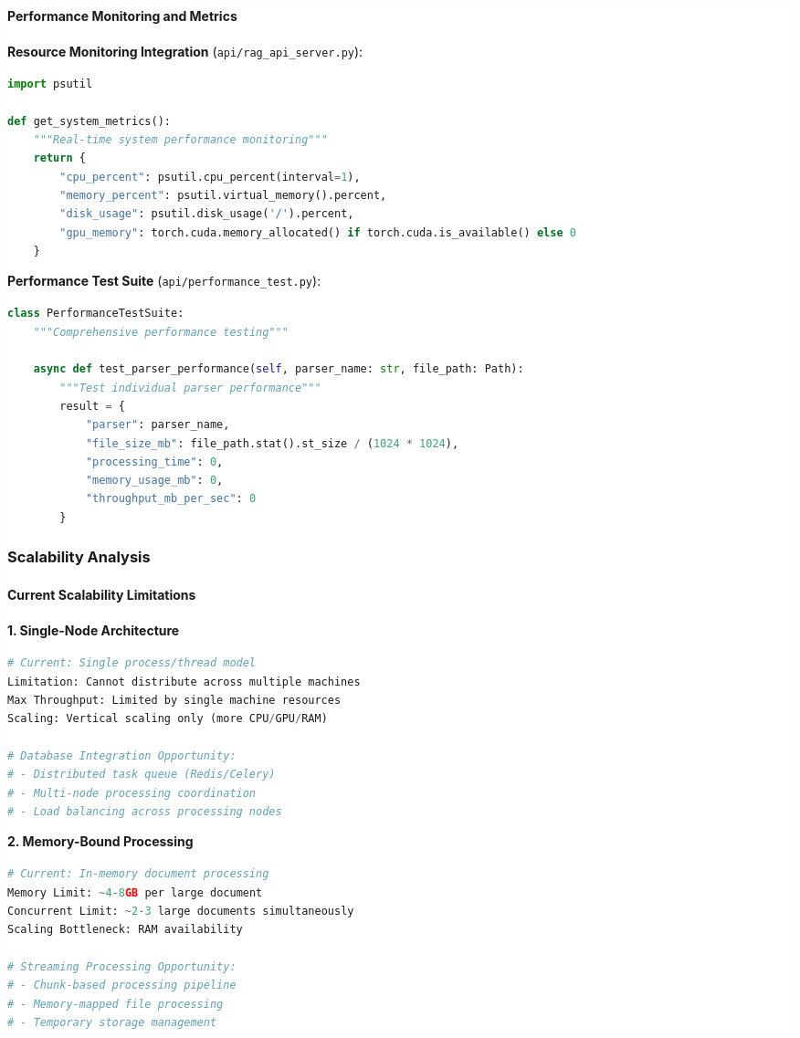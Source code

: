 #### Performance Monitoring and Metrics

**Resource Monitoring Integration** (`api/rag_api_server.py`):
```python
import psutil

def get_system_metrics():
    """Real-time system performance monitoring"""
    return {
        "cpu_percent": psutil.cpu_percent(interval=1),
        "memory_percent": psutil.virtual_memory().percent,
        "disk_usage": psutil.disk_usage('/').percent,
        "gpu_memory": torch.cuda.memory_allocated() if torch.cuda.is_available() else 0
    }
```

**Performance Test Suite** (`api/performance_test.py`):
```python
class PerformanceTestSuite:
    """Comprehensive performance testing"""
    
    async def test_parser_performance(self, parser_name: str, file_path: Path):
        """Test individual parser performance"""
        result = {
            "parser": parser_name,
            "file_size_mb": file_path.stat().st_size / (1024 * 1024),
            "processing_time": 0,
            "memory_usage_mb": 0,
            "throughput_mb_per_sec": 0
        }
```

### Scalability Analysis

#### Current Scalability Limitations

**1. Single-Node Architecture**
```python
# Current: Single process/thread model
Limitation: Cannot distribute across multiple machines
Max Throughput: Limited by single machine resources
Scaling: Vertical scaling only (more CPU/GPU/RAM)

# Database Integration Opportunity:
# - Distributed task queue (Redis/Celery)
# - Multi-node processing coordination
# - Load balancing across processing nodes
```

**2. Memory-Bound Processing**
```python
# Current: In-memory document processing
Memory Limit: ~4-8GB per large document
Concurrent Limit: ~2-3 large documents simultaneously
Scaling Bottleneck: RAM availability

# Streaming Processing Opportunity:
# - Chunk-based processing pipeline
# - Memory-mapped file processing
# - Temporary storage management
```
